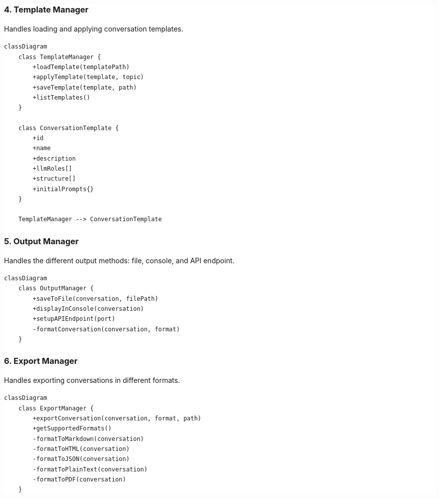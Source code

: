 ### 4. Template Manager

Handles loading and applying conversation templates.

```mermaid
classDiagram
    class TemplateManager {
        +loadTemplate(templatePath)
        +applyTemplate(template, topic)
        +saveTemplate(template, path)
        +listTemplates()
    }
    
    class ConversationTemplate {
        +id
        +name
        +description
        +llmRoles[]
        +structure[]
        +initialPrompts{}
    }
    
    TemplateManager --> ConversationTemplate
```

### 5. Output Manager

Handles the different output methods: file, console, and API endpoint.

```mermaid
classDiagram
    class OutputManager {
        +saveToFile(conversation, filePath)
        +displayInConsole(conversation)
        +setupAPIEndpoint(port)
        -formatConversation(conversation, format)
    }
```

### 6. Export Manager

Handles exporting conversations in different formats.

```mermaid
classDiagram
    class ExportManager {
        +exportConversation(conversation, format, path)
        +getSupportedFormats()
        -formatToMarkdown(conversation)
        -formatToHTML(conversation)
        -formatToJSON(conversation)
        -formatToPlainText(conversation)
        -formatToPDF(conversation)
    }
```
